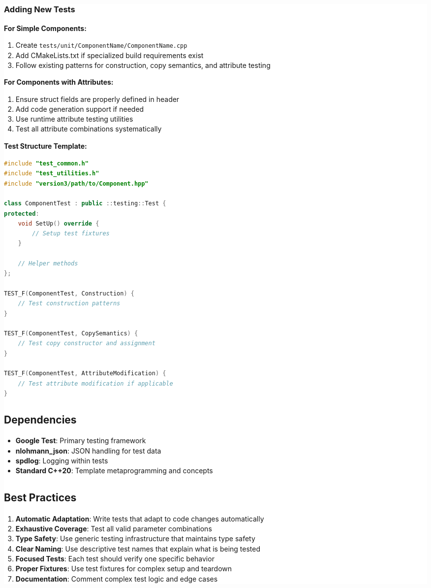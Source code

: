 ### Adding New Tests

**For Simple Components:**
1. Create `tests/unit/ComponentName/ComponentName.cpp`
2. Add CMakeLists.txt if specialized build requirements exist
3. Follow existing patterns for construction, copy semantics, and attribute testing

**For Components with Attributes:**
1. Ensure struct fields are properly defined in header
2. Add code generation support if needed
3. Use runtime attribute testing utilities
4. Test all attribute combinations systematically

**Test Structure Template:**
```cpp
#include "test_common.h"
#include "test_utilities.h"
#include "version3/path/to/Component.hpp"

class ComponentTest : public ::testing::Test {
protected:
    void SetUp() override {
        // Setup test fixtures
    }
    
    // Helper methods
};

TEST_F(ComponentTest, Construction) {
    // Test construction patterns
}

TEST_F(ComponentTest, CopySemantics) {
    // Test copy constructor and assignment
}

TEST_F(ComponentTest, AttributeModification) {
    // Test attribute modification if applicable
}
```

## Dependencies

- **Google Test**: Primary testing framework
- **nlohmann_json**: JSON handling for test data
- **spdlog**: Logging within tests
- **Standard C++20**: Template metaprogramming and concepts

## Best Practices

1. **Automatic Adaptation**: Write tests that adapt to code changes automatically
2. **Exhaustive Coverage**: Test all valid parameter combinations
3. **Type Safety**: Use generic testing infrastructure that maintains type safety
4. **Clear Naming**: Use descriptive test names that explain what is being tested
5. **Focused Tests**: Each test should verify one specific behavior
6. **Proper Fixtures**: Use test fixtures for complex setup and teardown
7. **Documentation**: Comment complex test logic and edge cases
